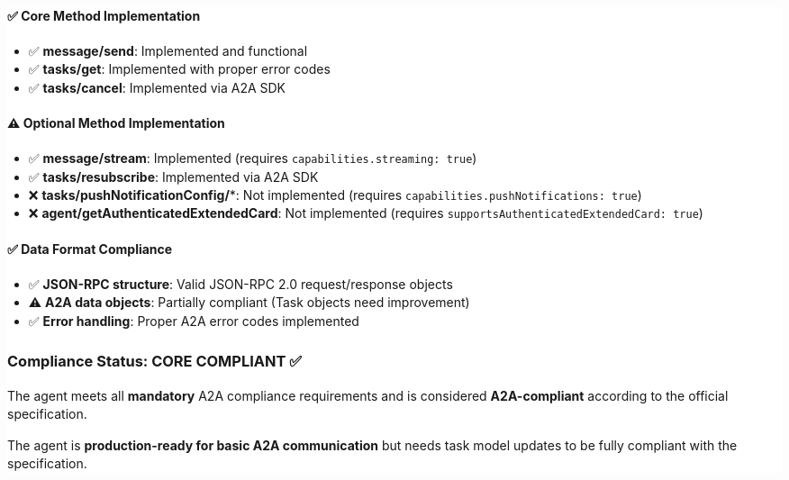 #### **✅ Core Method Implementation**
- ✅ **message/send**: Implemented and functional
- ✅ **tasks/get**: Implemented with proper error codes
- ✅ **tasks/cancel**: Implemented via A2A SDK

#### **⚠️ Optional Method Implementation**
- ✅ **message/stream**: Implemented (requires `capabilities.streaming: true`)
- ✅ **tasks/resubscribe**: Implemented via A2A SDK
- ❌ **tasks/pushNotificationConfig/***: Not implemented (requires `capabilities.pushNotifications: true`)
- ❌ **agent/getAuthenticatedExtendedCard**: Not implemented (requires `supportsAuthenticatedExtendedCard: true`)

#### **✅ Data Format Compliance**
- ✅ **JSON-RPC structure**: Valid JSON-RPC 2.0 request/response objects
- ⚠️ **A2A data objects**: Partially compliant (Task objects need improvement)
- ✅ **Error handling**: Proper A2A error codes implemented

### **Compliance Status: CORE COMPLIANT** ✅

The agent meets all **mandatory** A2A compliance requirements and is considered **A2A-compliant** according to the official specification.

The agent is **production-ready for basic A2A communication** but needs task model updates to be fully compliant with the specification.
